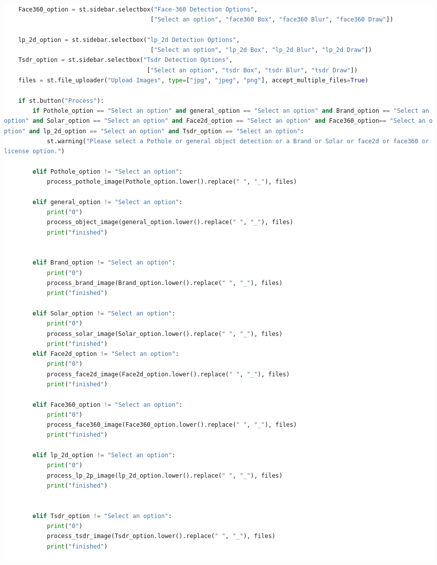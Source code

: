 ```python
    Face360_option = st.sidebar.selectbox("Face-360 Detection Options",
                                         ["Select an option", "face360 Box", "face360 Blur", "face360 Draw"])

    lp_2d_option = st.sidebar.selectbox("lp_2d Detection Options",
                                         ["Select an option", "lp_2d Box", "lp_2d Blur", "lp_2d Draw"])
    Tsdr_option = st.sidebar.selectbox("Tsdr Detection Options",
                                        ["Select an option", "tsdr Box", "tsdr Blur", "tsdr Draw"])
    files = st.file_uploader("Upload Images", type=["jpg", "jpeg", "png"], accept_multiple_files=True)

    if st.button("Process"):
        if Pothole_option == "Select an option" and general_option == "Select an option" and Brand_option == "Select an option" and Solar_option == "Select an option" and Face2d_option == "Select an option" and Face360_option== "Select an option" and lp_2d_option == "Select an option" and Tsdr_option == "Select an option":
            st.warning("Please select a Pothole or general object detection or a Brand or Solar or face2d or face360 or license option.")

        elif Pothole_option != "Select an option":
            process_pothole_image(Pothole_option.lower().replace(" ", "_"), files)

        elif general_option != "Select an option":
            print("0")
            process_object_image(general_option.lower().replace(" ", "_"), files)
            print("finished")


        elif Brand_option != "Select an option":
            print("0")
            process_brand_image(Brand_option.lower().replace(" ", "_"), files)
            print("finished")

        elif Solar_option != "Select an option":
            print("0")
            process_solar_image(Solar_option.lower().replace(" ", "_"), files)
            print("finished")
        elif Face2d_option != "Select an option":
            print("0")
            process_face2d_image(Face2d_option.lower().replace(" ", "_"), files)
            print("finished")

        elif Face360_option != "Select an option":
            print("0")
            process_face360_image(Face360_option.lower().replace(" ", "_"), files)
            print("finished")

        elif lp_2d_option != "Select an option":
            print("0")
            process_lp_2p_image(lp_2d_option.lower().replace(" ", "_"), files)
            print("finished")


        elif Tsdr_option != "Select an option":
            print("0")
            process_tsdr_image(Tsdr_option.lower().replace(" ", "_"), files)
            print("finished")



```
